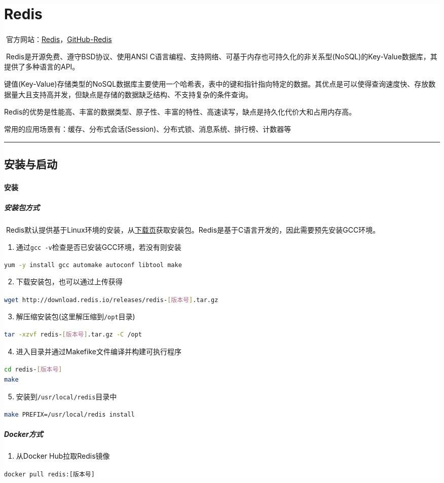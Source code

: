 # Redis

​		官方网站：[Redis](https://redis.io/)，[GitHub-Redis](https://github.com/antirez/redis)

​		Redis是开源免费、遵守BSD协议、使用ANSI C语言编程、支持网络、可基于内存也可持久化的非关系型(NoSQL)的Key-Value数据库，其提供了多种语言的API。

​		键值(Key-Value)存储类型的NoSQL数据库主要使用一个哈希表，表中的键和指针指向特定的数据。其优点是可以使得查询速度快、存放数据量大且支持高并发，但缺点是存储的数据缺乏结构、不支持复杂的条件查询。

​		Redis的优势是性能高、丰富的数据类型、原子性、丰富的特性、高速读写，缺点是持久化代价大和占用内存高。

​		常用的应用场景有：缓存、分布式会话(Session)、分布式锁、消息系统、排行榜、计数器等

---

## 安装与启动

#### 安装

##### 安装包方式

​		Redis默认提供基于Linux环境的安装，从[下载页](https://redis.io/download)获取安装包。Redis是基于C语言开发的，因此需要预先安装GCC环境。

1. 通过`gcc -v`检查是否已安装GCC环境，若没有则安装

```sh
yum -y install gcc automake autoconf libtool make
```

2. 下载安装包，也可以通过上传获得

```sh
wget http://download.redis.io/releases/redis-[版本号].tar.gz
```

3. 解压缩安装包(这里解压缩到`/opt`目录)

```sh
tar -xzvf redis-[版本号].tar.gz -C /opt
```

4. 进入目录并通过Makefike文件编译并构建可执行程序

```sh
cd redis-[版本号]
make
```

5. 安装到`/usr/local/redis`目录中

```sh
make PREFIX=/usr/local/redis install
```

##### Docker方式

1. 从Docker Hub拉取Redis镜像

```
docker pull redis:[版本号]
```
